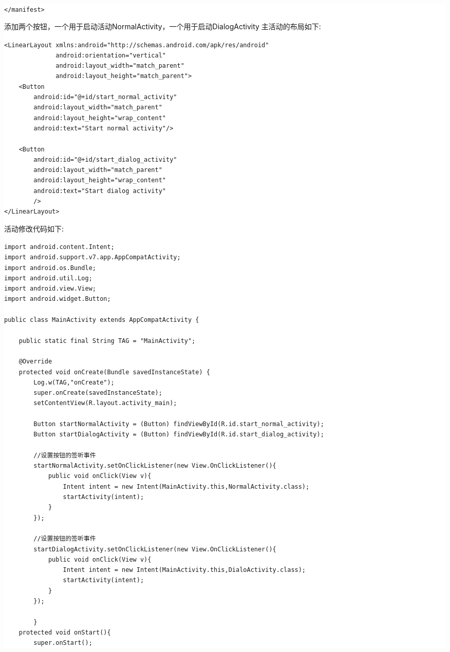 ```
</manifest>
```
添加两个按钮，一个用于启动活动NormalActivity，一个用于启动DialogActivity
主活动的布局如下:
```
<LinearLayout xmlns:android="http://schemas.android.com/apk/res/android"
              android:orientation="vertical"
              android:layout_width="match_parent"
              android:layout_height="match_parent">
    <Button
        android:id="@+id/start_normal_activity"
        android:layout_width="match_parent"
        android:layout_height="wrap_content"
        android:text="Start normal activity"/>

    <Button
        android:id="@+id/start_dialog_activity"
        android:layout_width="match_parent"
        android:layout_height="wrap_content"
        android:text="Start dialog activity"
        />
</LinearLayout>
```
活动修改代码如下:
```
import android.content.Intent;
import android.support.v7.app.AppCompatActivity;
import android.os.Bundle;
import android.util.Log;
import android.view.View;
import android.widget.Button;

public class MainActivity extends AppCompatActivity {

    public static final String TAG = "MainActivity";

    @Override
    protected void onCreate(Bundle savedInstanceState) {
        Log.w(TAG,"onCreate");
        super.onCreate(savedInstanceState);
        setContentView(R.layout.activity_main);

        Button startNormalActivity = (Button) findViewById(R.id.start_normal_activity);
        Button startDialogActivity = (Button) findViewById(R.id.start_dialog_activity);

        //设置按钮的签听事件
        startNormalActivity.setOnClickListener(new View.OnClickListener(){
            public void onClick(View v){
                Intent intent = new Intent(MainActivity.this,NormalActivity.class);
                startActivity(intent);
            }
        });

        //设置按钮的签听事件
        startDialogActivity.setOnClickListener(new View.OnClickListener(){
            public void onClick(View v){
                Intent intent = new Intent(MainActivity.this,DialoActivity.class);
                startActivity(intent);
            }
        });

        }
    protected void onStart(){
        super.onStart();
```